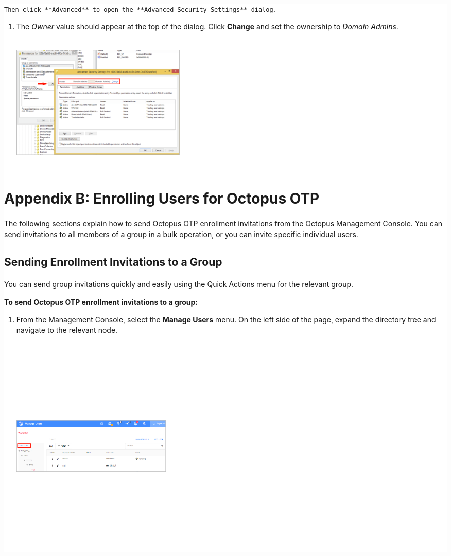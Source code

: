     Then click **Advanced** to open the **Advanced Security Settings** dialog.
    
1.  The *Owner* value should appear at the top of the dialog. Click **Change** and set the ownership to *Domain Admins*.

    <img src=".//media/RegistryKey_2.png" style="width:3.30758in;height:2.55208in" />

Appendix B: Enrolling Users for Octopus OTP
================================

<a name="AppB"/> The following sections explain how to send Octopus OTP enrollment invitations from the Octopus Management Console. You can send invitations to all members of a group in a bulk operation, or you can invite specific individual users.

Sending Enrollment Invitations to a Group
---------------------------------------
You can send group invitations quickly and easily using the Quick Actions menu for the relevant group. 

**To send Octopus OTP enrollment invitations to a group:**

1.  From the Management Console, select the **Manage Users** menu. On the left side of the page, expand the directory tree and navigate to the relevant node.

    <img src=".//media/DirectoriesList.png" style="width:3.02208in;height:4.17652in" />

